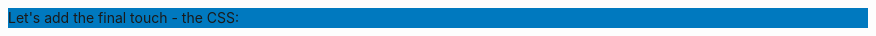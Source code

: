Let's add the final touch - the CSS:

<style>
 body {
     background-color: #0079bf;
 }
 #search {
     position: fixed;
     height: 70px;
     width: 100%;
     padding-top: 20px;
     text-align: center;
 }
 #search input {
     width: 80%;
     height: 30px;
     border-radius: 15px;
     text-align: center;
     border: none;
     box-shadow: 2px 2px #222;
 }
 #list {
     position: fixed;
     width: 50%;
     top: 70px;
     bottom: 0;
     left: 0;
 }
 #list ul {
     list-style-type: none;
 }
 #list li {
     background-color: white;
     border: 1px solid silver;
     border-radius: 2px;
     font-family: 'Handlee', cursive;
     width: 90%;
     padding: 5px 10px;
     margin-top: 10px;
     margin-bottom: 10px;
     cursor: pointer;
 }
 #card {
     position: fixed;
     width: 50%;
     right: 0;
     top: 270px;
     bottom: 0;
 }
 iframe {
     background-color: white;
     border: none;
     box-shadow: 5px 5px 3px #333;
 }
